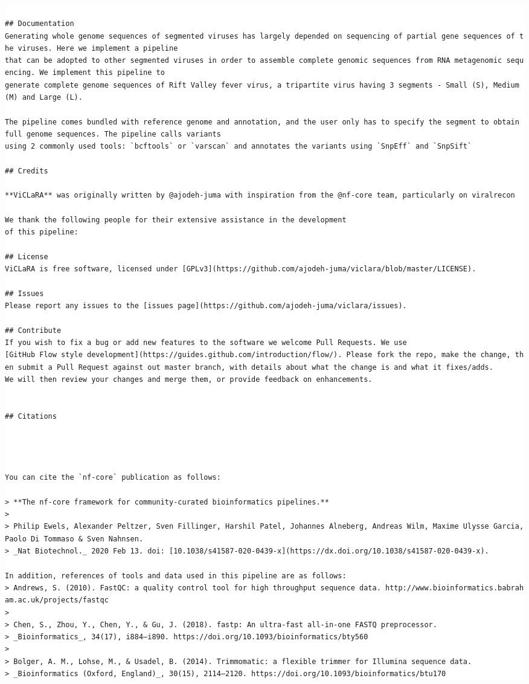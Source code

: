 ```

## Documentation
Generating whole genome sequences of segmented viruses has largely depended on sequencing of partial gene sequences of the viruses. Here we implement a pipeline
that can be adopted to other segmented viruses in order to assemble complete genomic sequences from RNA metagenomic sequencing. We implement this pipeline to
generate complete genome sequences of Rift Valley fever virus, a tripartite virus having 3 segments - Small (S), Medium (M) and Large (L).

The pipeline comes bundled with reference genome and annotation, and the user only has to specify the segment to obtain full genome sequences. The pipeline calls variants
using 2 commonly used tools: `bcftools` or `varscan` and annotates the variants using `SnpEff` and `SnpSift`

## Credits

**ViCLaRA** was originally written by @ajodeh-juma with inspiration from the @nf-core team, particularly on viralrecon

We thank the following people for their extensive assistance in the development
of this pipeline:

## License
ViCLaRA is free software, licensed under [GPLv3](https://github.com/ajodeh-juma/viclara/blob/master/LICENSE).

## Issues
Please report any issues to the [issues page](https://github.com/ajodeh-juma/viclara/issues).

## Contribute
If you wish to fix a bug or add new features to the software we welcome Pull Requests. We use
[GitHub Flow style development](https://guides.github.com/introduction/flow/). Please fork the repo, make the change, then submit a Pull Request against out master branch, with details about what the change is and what it fixes/adds. 
We will then review your changes and merge them, or provide feedback on enhancements.


## Citations




You can cite the `nf-core` publication as follows:

> **The nf-core framework for community-curated bioinformatics pipelines.**
>
> Philip Ewels, Alexander Peltzer, Sven Fillinger, Harshil Patel, Johannes Alneberg, Andreas Wilm, Maxime Ulysse Garcia, Paolo Di Tommaso & Sven Nahnsen.
> _Nat Biotechnol._ 2020 Feb 13. doi: [10.1038/s41587-020-0439-x](https://dx.doi.org/10.1038/s41587-020-0439-x).

In addition, references of tools and data used in this pipeline are as follows:
> Andrews, S. (2010). FastQC: a quality control tool for high throughput sequence data. http://www.bioinformatics.babraham.ac.uk/projects/fastqc
>
> Chen, S., Zhou, Y., Chen, Y., & Gu, J. (2018). fastp: An ultra-fast all-in-one FASTQ preprocessor. 
> _Bioinformatics_, 34(17), i884–i890. https://doi.org/10.1093/bioinformatics/bty560
>
> Bolger, A. M., Lohse, M., & Usadel, B. (2014). Trimmomatic: a flexible trimmer for Illumina sequence data. 
> _Bioinformatics (Oxford, England)_, 30(15), 2114–2120. https://doi.org/10.1093/bioinformatics/btu170
```